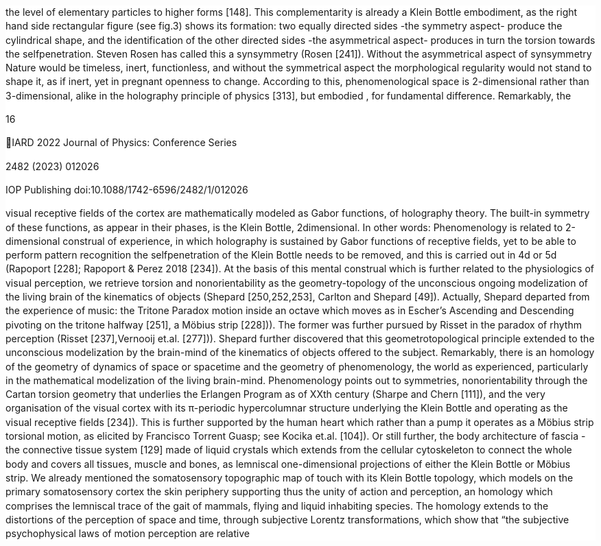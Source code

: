 the level of elementary particles to higher forms [148].
This complementarity is already a Klein Bottle embodiment, as the right hand side rectangular
figure (see fig.3) shows its formation: two equally directed sides -the symmetry aspect- produce the
cylindrical shape, and the identification of the other directed sides -the asymmetrical aspect- produces
in turn the torsion towards the selfpenetration. Steven Rosen has called this a synsymmetry (Rosen
[241]). Without the asymmetrical aspect of synsymmetry Nature would be timeless, inert, functionless,
and without the symmetrical aspect the morphological regularity would not stand to shape it, as if inert,
yet in pregnant openness to change.
According to this, phenomenological space is 2-dimensional rather than 3-dimensional, alike in the
holography principle of physics [313], but embodied , for fundamental difference. Remarkably, the

16

IARD 2022
Journal of Physics: Conference Series

2482 (2023) 012026

IOP Publishing
doi:10.1088/1742-6596/2482/1/012026

visual receptive fields of the cortex are mathematically modeled as Gabor functions, of holography
theory. The built-in symmetry of these functions, as appear in their phases, is the Klein Bottle, 2dimensional. In other words: Phenomenology is related to 2-dimensional construal of experience, in
which holography is sustained by Gabor functions of receptive fields, yet to be able to perform pattern
recognition the selfpenetration of the Klein Bottle needs to be removed, and this is carried out in 4d or
5d (Rapoport [228]; Rapoport & Perez 2018 [234]).
At the basis of this mental construal which is further related to the physiologics of visual perception,
we retrieve torsion and nonorientability as the geometry-topology of the unconscious ongoing
modelization of the living brain of the kinematics of objects (Shepard [250,252,253], Carlton and
Shepard [49]). Actually, Shepard departed from the experience of music: the Tritone Paradox motion
inside an octave which moves as in Escher’s Ascending and Descending pivoting on the tritone halfway
[251], a Möbius strip [228])). The former was further pursued by Risset in the paradox of rhythm
perception (Risset [237],Vernooij et.al. [277])). Shepard further discovered that this geometrotopological principle extended to the unconscious modelization by the brain-mind of the kinematics of
objects offered to the subject.
Remarkably, there is an homology of the geometry of dynamics of space or spacetime and the
geometry of phenomenology, the world as experienced, particularly in the mathematical modelization
of the living brain-mind. Phenomenology points out to symmetries, nonorientability through the Cartan
torsion geometry that underlies the Erlangen Program as of XXth century (Sharpe and Chern [111]),
and the very organisation of the visual cortex with its π-periodic hypercolumnar structure underlying
the Klein Bottle and operating as the visual receptive fields [234]). This is further supported by the
human heart which rather than a pump it operates as a Möbius strip torsional motion, as elicited by
Francisco Torrent Guasp; see Kocika et.al. [104]). Or still further, the body architecture of fascia -the
connective tissue system [129] made of liquid crystals which extends from the cellular cytoskeleton to
connect the whole body and covers all tissues, muscle and bones, as lemniscal one-dimensional
projections of either the Klein Bottle or Möbius strip. We already mentioned the somatosensory
topographic map of touch with its Klein Bottle topology, which models on the primary somatosensory
cortex the skin periphery supporting thus the unity of action and perception, an homology which
comprises the lemniscal trace of the gait of mammals, flying and liquid inhabiting species. The
homology extends to the distortions of the perception of space and time, through subjective Lorentz
transformations, which show that “the subjective psychophysical laws of motion perception are relative